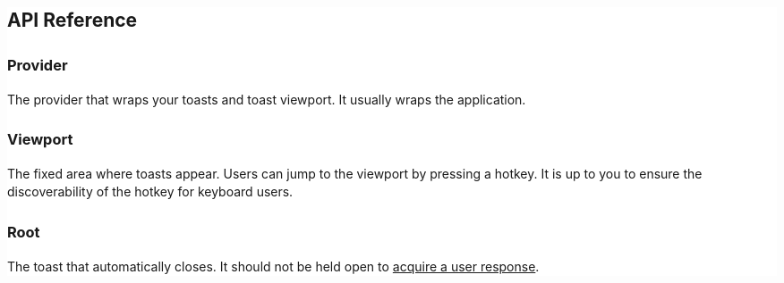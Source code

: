 ## API Reference

### Provider

The provider that wraps your toasts and toast viewport. It usually wraps the application.



### Viewport

The fixed area where toasts appear. Users can jump to the viewport by pressing a hotkey. It is up to you to ensure the discoverability of the hotkey for keyboard users.


 
### Root

The toast that automatically closes. It should not be held open to [acquire a user response](/components/toast#action).


 
<DataAttributesTable
  :data="[
    {
      attribute: '[data-state]',
      values: ['open', 'closed'],
    },
    {
      attribute: '[data-swipe]',
      values: ['start', 'move', 'cancel', 'end'],
    },
    {
      attribute: '[data-swipe-direction]',
      values: ['up', 'down', 'left', 'right'],
    },
  ]"
/>

<CssVariablesTable
  :data="[
    {
      cssVariable: '--radix-toast-swipe-move-x',
      description: 'The offset position of the toast when horizontally swiping',
    },
    {
      cssVariable: '--radix-toast-swipe-move-y',
      description: 'The offset position of the toast when vertically swiping',
    },
    {
      cssVariable: '--radix-toast-swipe-end-x',
      description:
        'The offset end position of the toast after horizontally swiping',
    },
    {
      cssVariable: '--radix-toast-swipe-end-y',
      description:
        'The offset end position of the toast after vertically swiping',
    },
  ]"
/>
